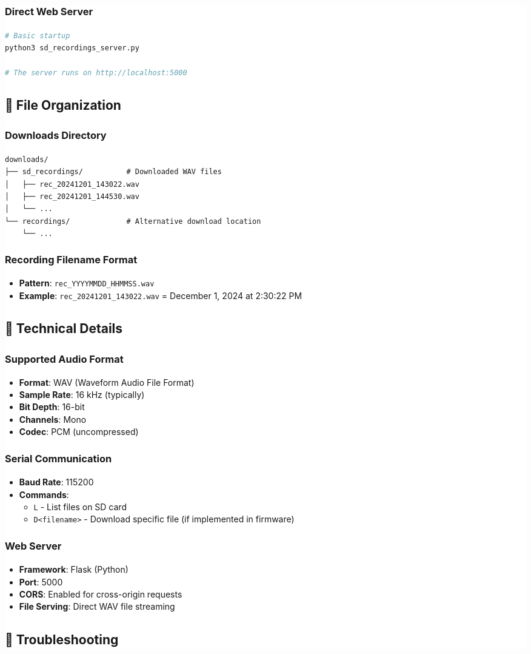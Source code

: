 ### Direct Web Server
```bash
# Basic startup
python3 sd_recordings_server.py

# The server runs on http://localhost:5000
```

## 📂 File Organization

### Downloads Directory
```
downloads/
├── sd_recordings/          # Downloaded WAV files
│   ├── rec_20241201_143022.wav
│   ├── rec_20241201_144530.wav
│   └── ...
└── recordings/             # Alternative download location
    └── ...
```

### Recording Filename Format
- **Pattern**: `rec_YYYYMMDD_HHMMSS.wav`
- **Example**: `rec_20241201_143022.wav` = December 1, 2024 at 2:30:22 PM

## 🔧 Technical Details

### Supported Audio Format
- **Format**: WAV (Waveform Audio File Format)
- **Sample Rate**: 16 kHz (typically)
- **Bit Depth**: 16-bit
- **Channels**: Mono
- **Codec**: PCM (uncompressed)

### Serial Communication
- **Baud Rate**: 115200
- **Commands**:
  - `L` - List files on SD card
  - `D<filename>` - Download specific file (if implemented in firmware)

### Web Server
- **Framework**: Flask (Python)
- **Port**: 5000
- **CORS**: Enabled for cross-origin requests
- **File Serving**: Direct WAV file streaming

## 🐛 Troubleshooting

